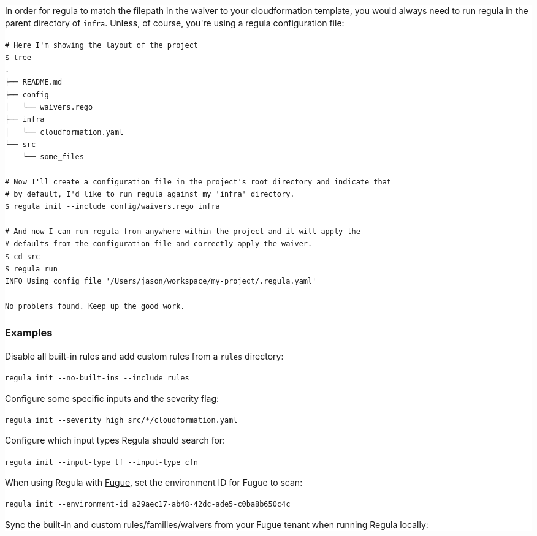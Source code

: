 In order for regula to match the filepath in the waiver to your cloudformation template, you would always need
to run regula in the parent directory of `infra`. Unless, of course, you're using a regula configuration file:

```shell
# Here I'm showing the layout of the project
$ tree
.
├── README.md
├── config
│   └── waivers.rego
├── infra
│   └── cloudformation.yaml
└── src
    └── some_files

# Now I'll create a configuration file in the project's root directory and indicate that
# by default, I'd like to run regula against my 'infra' directory.
$ regula init --include config/waivers.rego infra

# And now I can run regula from anywhere within the project and it will apply the
# defaults from the configuration file and correctly apply the waiver.
$ cd src
$ regula run
INFO Using config file '/Users/jason/workspace/my-project/.regula.yaml' 

No problems found. Keep up the good work.
```

### Examples

Disable all built-in rules and add custom rules from a `rules` directory:

```
regula init --no-built-ins --include rules
```

Configure some specific inputs and the severity flag:

```
regula init --severity high src/*/cloudformation.yaml
```

Configure which input types Regula should search for:

```
regula init --input-type tf --input-type cfn
```

When using Regula with [Fugue](https://www.fugue.co), set the environment ID for Fugue to scan:

```
regula init --environment-id a29aec17-ab48-42dc-ade5-c0ba8b650c4c
```

Sync the built-in and custom rules/families/waivers from your [Fugue](https://www.fugue.co) tenant when running Regula locally:
